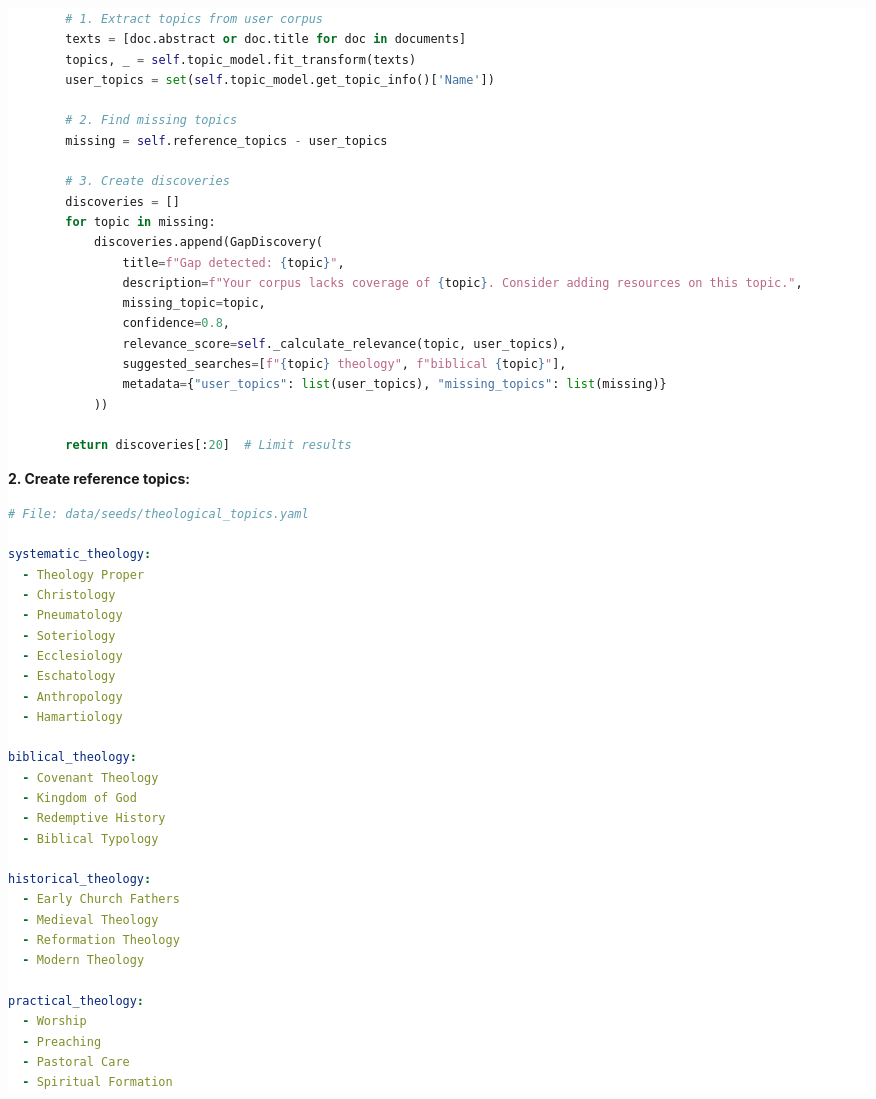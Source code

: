 ```python
        # 1. Extract topics from user corpus
        texts = [doc.abstract or doc.title for doc in documents]
        topics, _ = self.topic_model.fit_transform(texts)
        user_topics = set(self.topic_model.get_topic_info()['Name'])
        
        # 2. Find missing topics
        missing = self.reference_topics - user_topics
        
        # 3. Create discoveries
        discoveries = []
        for topic in missing:
            discoveries.append(GapDiscovery(
                title=f"Gap detected: {topic}",
                description=f"Your corpus lacks coverage of {topic}. Consider adding resources on this topic.",
                missing_topic=topic,
                confidence=0.8,
                relevance_score=self._calculate_relevance(topic, user_topics),
                suggested_searches=[f"{topic} theology", f"biblical {topic}"],
                metadata={"user_topics": list(user_topics), "missing_topics": list(missing)}
            ))
        
        return discoveries[:20]  # Limit results
```

**2. Create reference topics:**
```yaml
# File: data/seeds/theological_topics.yaml

systematic_theology:
  - Theology Proper
  - Christology
  - Pneumatology
  - Soteriology
  - Ecclesiology
  - Eschatology
  - Anthropology
  - Hamartiology

biblical_theology:
  - Covenant Theology
  - Kingdom of God
  - Redemptive History
  - Biblical Typology

historical_theology:
  - Early Church Fathers
  - Medieval Theology
  - Reformation Theology
  - Modern Theology

practical_theology:
  - Worship
  - Preaching
  - Pastoral Care
  - Spiritual Formation
```
